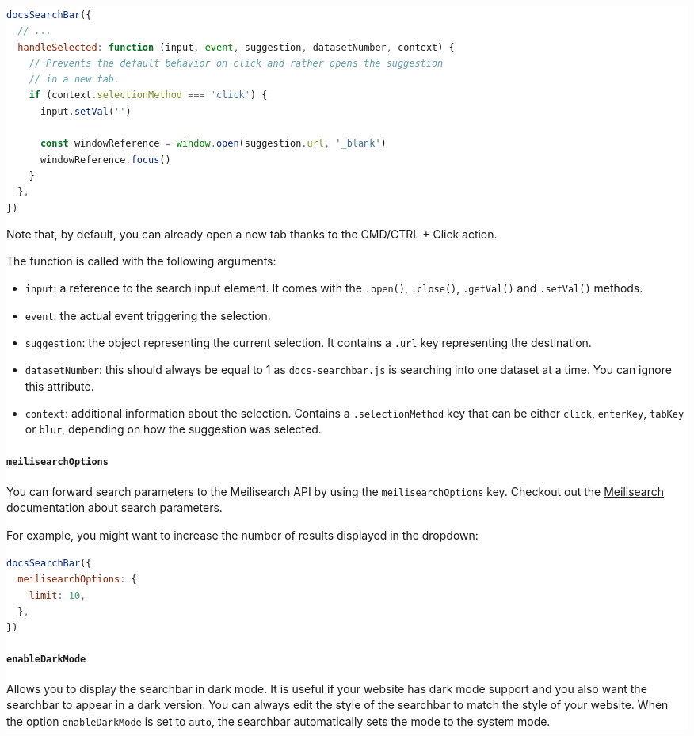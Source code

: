 ```javascript
docsSearchBar({
  // ...
  handleSelected: function (input, event, suggestion, datasetNumber, context) {
    // Prevents the default behavior on click and rather opens the suggestion
    // in a new tab.
    if (context.selectionMethod === 'click') {
      input.setVal('')

      const windowReference = window.open(suggestion.url, '_blank')
      windowReference.focus()
    }
  },
})
```

Note that, by default, you can already open a new tab thanks to the CMD/CTRL + Click action.

The function is called with the following arguments:

- `input`: a reference to the search input element. It comes with the `.open()`, `.close()`, `.getVal()` and `.setVal()` methods.

- `event`: the actual event triggering the selection.

- `suggestion`: the object representing the current selection. It contains a `.url` key representing the destination.

- `datasetNumber`: this should always be equal to 1 as `docs-searchbar.js` is searching into one dataset at a time. You can ignore this attribute.

- `context`: additional information about the selection. Contains a `.selectionMethod` key that can be either `click`, `enterKey`, `tabKey` or `blur`, depending on how the suggestion was selected.

#### `meilisearchOptions` 

You can forward search parameters to the Meilisearch API by using the `meilisearchOptions` key. Checkout out the [Meilisearch documentation about search parameters](https://docs.meilisearch.com/reference/features/search_parameters.html#search-parameters).

For example, you might want to increase the number of results displayed in the dropdown:

```javascript
docsSearchBar({
  meilisearchOptions: {
    limit: 10,
  },
})
```

#### `enableDarkMode` 

Allows you to display the searchbar in dark mode. It is useful if your website has dark mode support and you also want the searchbar to appear in a dark version.
You can always edit the style of the searchbar to match the style of your website. When the option `enableDarkMode` is set to `auto`, the searchbar automatically sets the mode to the system mode.
